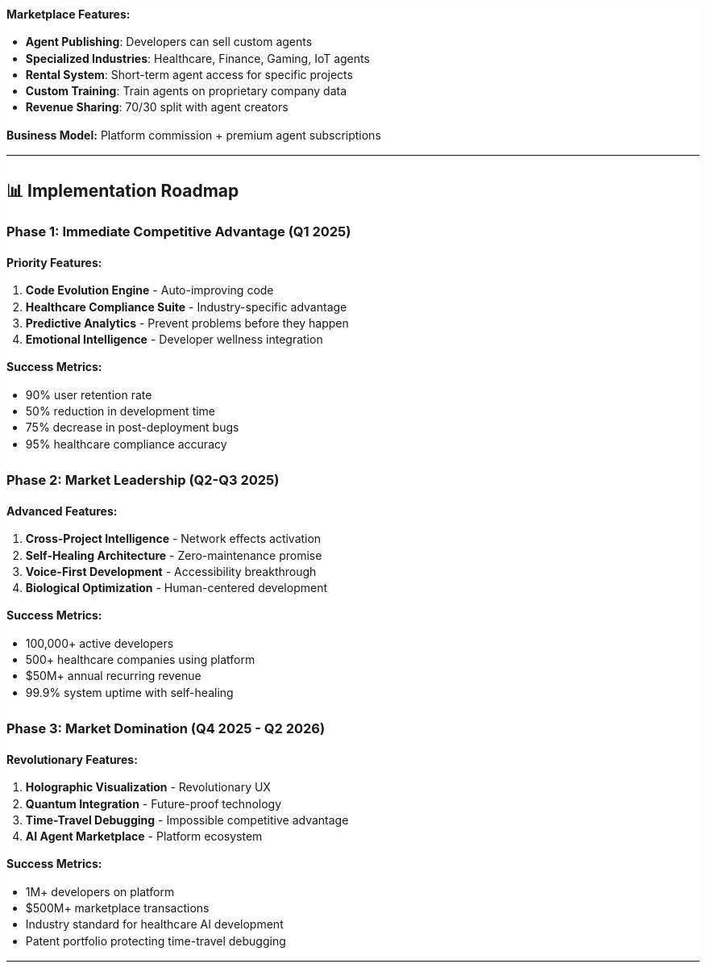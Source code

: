 **Marketplace Features:**
- **Agent Publishing**: Developers can sell custom agents
- **Specialized Industries**: Healthcare, Finance, Gaming, IoT agents
- **Rental System**: Short-term agent access for specific projects
- **Custom Training**: Train agents on proprietary company data
- **Revenue Sharing**: 70/30 split with agent creators

**Business Model:** Platform commission + premium agent subscriptions

---

## 📊 Implementation Roadmap

### **Phase 1: Immediate Competitive Advantage (Q1 2025)**

**Priority Features:**
1. **Code Evolution Engine** - Auto-improving code
2. **Healthcare Compliance Suite** - Industry-specific advantage  
3. **Predictive Analytics** - Prevent problems before they happen
4. **Emotional Intelligence** - Developer wellness integration

**Success Metrics:**
- 90% user retention rate
- 50% reduction in development time
- 75% decrease in post-deployment bugs
- 95% healthcare compliance accuracy

### **Phase 2: Market Leadership (Q2-Q3 2025)**

**Advanced Features:**
1. **Cross-Project Intelligence** - Network effects activation
2. **Self-Healing Architecture** - Zero-maintenance promise
3. **Voice-First Development** - Accessibility breakthrough
4. **Biological Optimization** - Human-centered development

**Success Metrics:**
- 100,000+ active developers
- 500+ healthcare companies using platform
- $50M+ annual recurring revenue
- 99.9% system uptime with self-healing

### **Phase 3: Market Domination (Q4 2025 - Q2 2026)**

**Revolutionary Features:**
1. **Holographic Visualization** - Revolutionary UX
2. **Quantum Integration** - Future-proof technology
3. **Time-Travel Debugging** - Impossible competitive advantage
4. **AI Agent Marketplace** - Platform ecosystem

**Success Metrics:**
- 1M+ developers on platform
- $500M+ marketplace transactions
- Industry standard for healthcare AI development
- Patent portfolio protecting time-travel debugging

---